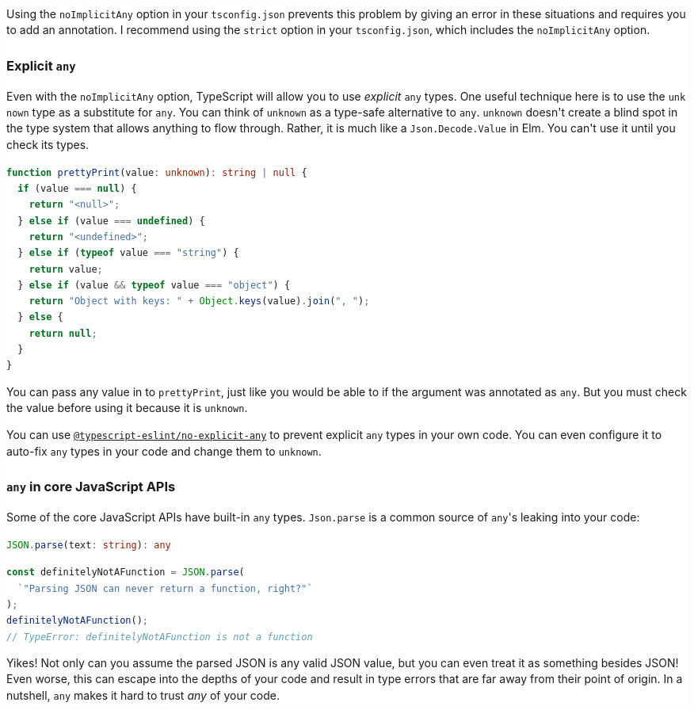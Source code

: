 Using the `noImplicitAny` option in your `tsconfig.json` prevents this problem by giving an error in these situations and requires you to add an annotation. I recommend using the `strict` option in your `tsconfig.json`, which includes the `noImplicitAny` option.

### Explicit `any`

Even with the `noImplicitAny` option, TypeScript will allow you to use _explicit_ `any` types. One useful technique here is to use the `unknown` type as a substitute for `any`. You can think of `unknown` as a type-safe alternative to `any`. `unknown` doesn't create a blind spot in the type system that allows anything to flow through. Rather, it is much like a `Json.Decode.Value` in Elm. You can't use it until you check its types.

```typescript
function prettyPrint(value: unknown): string | null {
  if (value === null) {
    return "<null>";
  } else if (value === undefined) {
    return "<undefined>";
  } else if (typeof value === "string") {
    return value;
  } else if (value && typeof value === "object") {
    return "Object with keys: " + Object.keys(value).join(", ");
  } else {
    return null;
  }
}
```

You can pass any value in to `prettyPrint`, just like you would be able to if the argument was annotated as `any`. But you must check the value before using it because it is `unknown`.

You can use [`@typescript-eslint/no-explicit-any`](https://github.com/typescript-eslint/typescript-eslint/blob/master/packages/eslint-plugin/docs/rules/no-explicit-any.md) to prevent explicit `any` types in your own code. You can even configure it to auto-fix `any` types in your code and change them to `unknown`.

### `any` in core JavaScript APIs

Some of the core JavaScript APIs have built-in `any` types. `Json.parse` is a common source of `any`'s leaking into your code:

```typescript
JSON.parse(text: string): any
```

```typescript
const definitelyNotAFunction = JSON.parse(
  `"Parsing JSON can never return a function, right?"`
);
definitelyNotAFunction();
// TypeError: definitelyNotAFunction is not a function
```

Yikes! Not only can you assume the parsed JSON is any valid JSON value, but you can even treat it as something besides JSON! Even worse, this can escape into the depths of your code and result in type errors that are far away from their point of origin. In a nutshell, `any` makes it hard to trust _any_ of your code.
